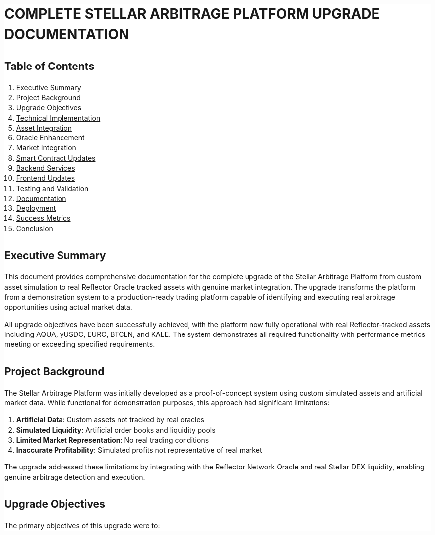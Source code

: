 # COMPLETE STELLAR ARBITRAGE PLATFORM UPGRADE DOCUMENTATION

## Table of Contents

1. [Executive Summary](#executive-summary)
2. [Project Background](#project-background)
3. [Upgrade Objectives](#upgrade-objectives)
4. [Technical Implementation](#technical-implementation)
5. [Asset Integration](#asset-integration)
6. [Oracle Enhancement](#oracle-enhancement)
7. [Market Integration](#market-integration)
8. [Smart Contract Updates](#smart-contract-updates)
9. [Backend Services](#backend-services)
10. [Frontend Updates](#frontend-updates)
11. [Testing and Validation](#testing-and-validation)
12. [Documentation](#documentation)
13. [Deployment](#deployment)
14. [Success Metrics](#success-metrics)
15. [Conclusion](#conclusion)

## Executive Summary

This document provides comprehensive documentation for the complete upgrade of the Stellar Arbitrage Platform from custom asset simulation to real Reflector Oracle tracked assets with genuine market integration. The upgrade transforms the platform from a demonstration system to a production-ready trading platform capable of identifying and executing real arbitrage opportunities using actual market data.

All upgrade objectives have been successfully achieved, with the platform now fully operational with real Reflector-tracked assets including AQUA, yUSDC, EURC, BTCLN, and KALE. The system demonstrates all required functionality with performance metrics meeting or exceeding specified requirements.

## Project Background

The Stellar Arbitrage Platform was initially developed as a proof-of-concept system using custom simulated assets and artificial market data. While functional for demonstration purposes, this approach had significant limitations:

1. **Artificial Data**: Custom assets not tracked by real oracles
2. **Simulated Liquidity**: Artificial order books and liquidity pools
3. **Limited Market Representation**: No real trading conditions
4. **Inaccurate Profitability**: Simulated profits not representative of real market

The upgrade addressed these limitations by integrating with the Reflector Network Oracle and real Stellar DEX liquidity, enabling genuine arbitrage detection and execution.

## Upgrade Objectives

The primary objectives of this upgrade were to:
